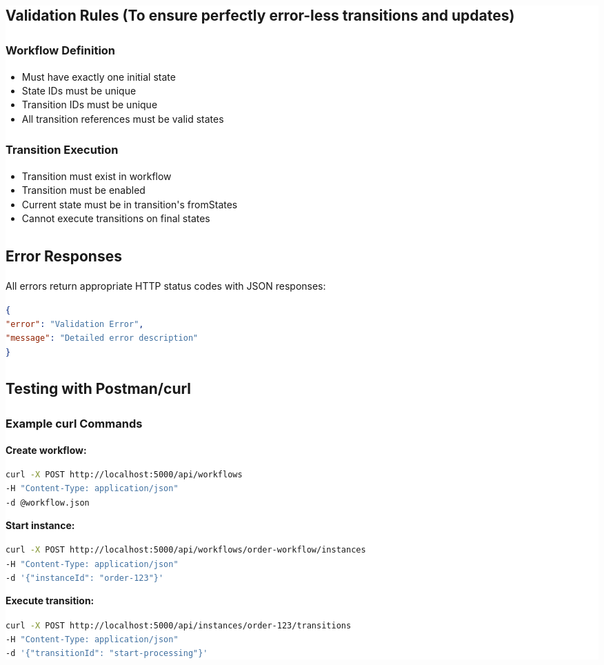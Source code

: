 ## Validation Rules (To ensure perfectly error-less transitions and updates)

### Workflow Definition
- Must have exactly one initial state
- State IDs must be unique
- Transition IDs must be unique
- All transition references must be valid states

### Transition Execution
- Transition must exist in workflow
- Transition must be enabled
- Current state must be in transition's fromStates
- Cannot execute transitions on final states

## Error Responses

All errors return appropriate HTTP status codes with JSON responses:
```json
{
"error": "Validation Error",
"message": "Detailed error description"
}
```

## Testing with Postman/curl

### Example curl Commands

**Create workflow:**
```bash
curl -X POST http://localhost:5000/api/workflows
-H "Content-Type: application/json"
-d @workflow.json
```

**Start instance:**
```bash
curl -X POST http://localhost:5000/api/workflows/order-workflow/instances
-H "Content-Type: application/json"
-d '{"instanceId": "order-123"}'
```

**Execute transition:**
```bash
curl -X POST http://localhost:5000/api/instances/order-123/transitions
-H "Content-Type: application/json"
-d '{"transitionId": "start-processing"}'
```

